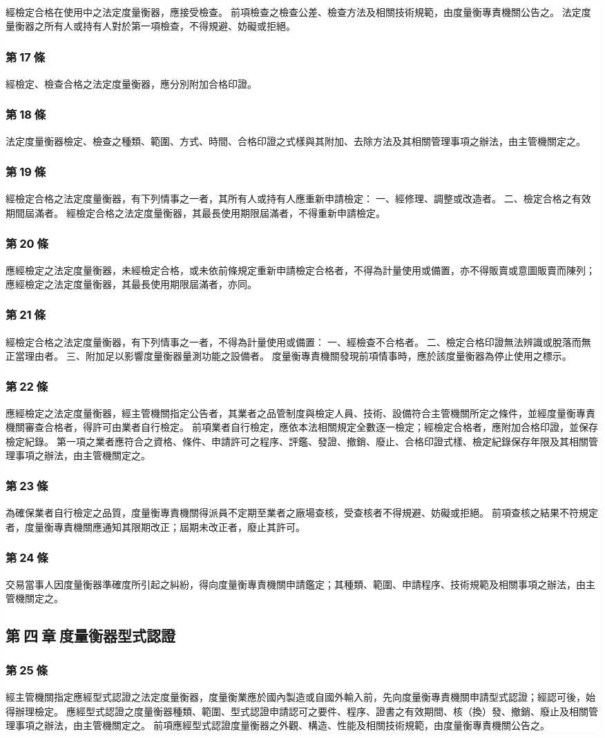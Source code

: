 經檢定合格在使用中之法定度量衡器，應接受檢查。
前項檢查之檢查公差、檢查方法及相關技術規範，由度量衡專責機關公告之。
法定度量衡器之所有人或持有人對於第一項檢查，不得規避、妨礙或拒絕。

### 第 17 條

經檢定、檢查合格之法定度量衡器，應分別附加合格印證。

### 第 18 條

法定度量衡器檢定、檢查之種類、範圍、方式、時間、合格印證之式樣與其附加、去除方法及其相關管理事項之辦法，由主管機關定之。

### 第 19 條

經檢定合格之法定度量衡器，有下列情事之一者，其所有人或持有人應重新申請檢定：
一、經修理、調整或改造者。
二、檢定合格之有效期間屆滿者。
經檢定合格之法定度量衡器，其最長使用期限屆滿者，不得重新申請檢定。

### 第 20 條

應經檢定之法定度量衡器，未經檢定合格，或未依前條規定重新申請檢定合格者，不得為計量使用或備置，亦不得販賣或意圖販賣而陳列；應經檢定之法定度量衡器，其最長使用期限屆滿者，亦同。

### 第 21 條

經檢定合格之法定度量衡器，有下列情事之一者，不得為計量使用或備置：
一、經檢查不合格者。
二、檢定合格印證無法辨識或脫落而無正當理由者。
三、附加足以影響度量衡器量測功能之設備者。
度量衡專責機關發現前項情事時，應於該度量衡器為停止使用之標示。

### 第 22 條

應經檢定之法定度量衡器，經主管機關指定公告者，其業者之品管制度與檢定人員、技術、設備符合主管機關所定之條件，並經度量衡專責機關審查合格者，得許可由業者自行檢定。
前項業者自行檢定，應依本法相關規定全數逐一檢定；經檢定合格者，應附加合格印證，並保存檢定紀錄。
第一項之業者應符合之資格、條件、申請許可之程序、評鑑、發證、撤銷、廢止、合格印證式樣、檢定紀錄保存年限及其相關管理事項之辦法，由主管機關定之。

### 第 23 條

為確保業者自行檢定之品質，度量衡專責機關得派員不定期至業者之廠場查核，受查核者不得規避、妨礙或拒絕。
前項查核之結果不符規定者，度量衡專責機關應通知其限期改正；屆期未改正者，廢止其許可。

### 第 24 條

交易當事人因度量衡器準確度所引起之糾紛，得向度量衡專責機關申請鑑定；其種類、範圍、申請程序、技術規範及相關事項之辦法，由主管機關定之。

##    第 四 章 度量衡器型式認證

### 第 25 條

經主管機關指定應經型式認證之法定度量衡器，度量衡業應於國內製造或自國外輸入前，先向度量衡專責機關申請型式認證；經認可後，始得辦理檢定。
應經型式認證之度量衡器種類、範圍、型式認證申請認可之要件、程序、證書之有效期間、核（換）發、撤銷、廢止及相關管理事項之辦法，由主管機關定之。
前項應經型式認證度量衡器之外觀、構造、性能及相關技術規範，由度量衡專責機關公告之。
